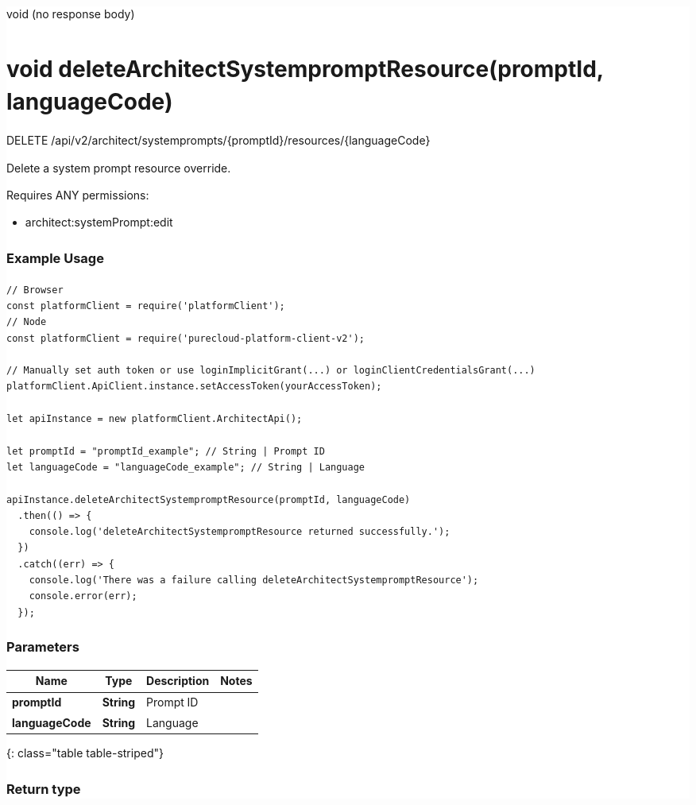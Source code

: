 void (no response body)

<a name="deleteArchitectSystempromptResource"></a>

# void deleteArchitectSystempromptResource(promptId, languageCode)



DELETE /api/v2/architect/systemprompts/{promptId}/resources/{languageCode}

Delete a system prompt resource override.



Requires ANY permissions: 

* architect:systemPrompt:edit



### Example Usage

```{"language":"javascript"}
// Browser
const platformClient = require('platformClient');
// Node
const platformClient = require('purecloud-platform-client-v2');

// Manually set auth token or use loginImplicitGrant(...) or loginClientCredentialsGrant(...)
platformClient.ApiClient.instance.setAccessToken(yourAccessToken);

let apiInstance = new platformClient.ArchitectApi();

let promptId = "promptId_example"; // String | Prompt ID
let languageCode = "languageCode_example"; // String | Language

apiInstance.deleteArchitectSystempromptResource(promptId, languageCode)
  .then(() => {
    console.log('deleteArchitectSystempromptResource returned successfully.');
  })
  .catch((err) => {
    console.log('There was a failure calling deleteArchitectSystempromptResource');
    console.error(err);
  });
```

### Parameters


| Name | Type | Description  | Notes |
| ------------- | ------------- | ------------- | ------------- |
 **promptId** | **String** | Prompt ID |  |
 **languageCode** | **String** | Language |  |
{: class="table table-striped"}

### Return type
